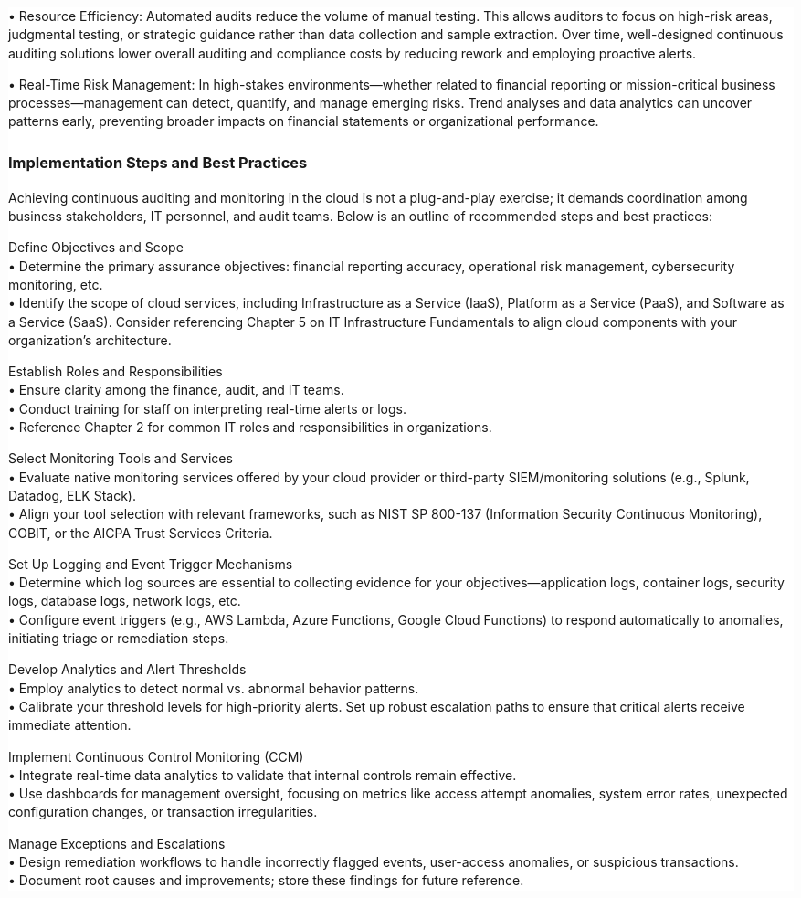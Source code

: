 • Resource Efficiency: Automated audits reduce the volume of manual testing. This allows auditors to focus on high-risk areas, judgmental testing, or strategic guidance rather than data collection and sample extraction. Over time, well-designed continuous auditing solutions lower overall auditing and compliance costs by reducing rework and employing proactive alerts.

• Real-Time Risk Management: In high-stakes environments—whether related to financial reporting or mission-critical business processes—management can detect, quantify, and manage emerging risks. Trend analyses and data analytics can uncover patterns early, preventing broader impacts on financial statements or organizational performance.


### Implementation Steps and Best Practices

Achieving continuous auditing and monitoring in the cloud is not a plug-and-play exercise; it demands coordination among business stakeholders, IT personnel, and audit teams. Below is an outline of recommended steps and best practices:

Define Objectives and Scope  
• Determine the primary assurance objectives: financial reporting accuracy, operational risk management, cybersecurity monitoring, etc.  
• Identify the scope of cloud services, including Infrastructure as a Service (IaaS), Platform as a Service (PaaS), and Software as a Service (SaaS). Consider referencing Chapter 5 on IT Infrastructure Fundamentals to align cloud components with your organization’s architecture.

Establish Roles and Responsibilities  
• Ensure clarity among the finance, audit, and IT teams.  
• Conduct training for staff on interpreting real-time alerts or logs.  
• Reference Chapter 2 for common IT roles and responsibilities in organizations.

Select Monitoring Tools and Services  
• Evaluate native monitoring services offered by your cloud provider or third-party SIEM/monitoring solutions (e.g., Splunk, Datadog, ELK Stack).  
• Align your tool selection with relevant frameworks, such as NIST SP 800-137 (Information Security Continuous Monitoring), COBIT, or the AICPA Trust Services Criteria.

Set Up Logging and Event Trigger Mechanisms  
• Determine which log sources are essential to collecting evidence for your objectives—application logs, container logs, security logs, database logs, network logs, etc.  
• Configure event triggers (e.g., AWS Lambda, Azure Functions, Google Cloud Functions) to respond automatically to anomalies, initiating triage or remediation steps.

Develop Analytics and Alert Thresholds  
• Employ analytics to detect normal vs. abnormal behavior patterns.  
• Calibrate your threshold levels for high-priority alerts. Set up robust escalation paths to ensure that critical alerts receive immediate attention.

Implement Continuous Control Monitoring (CCM)  
• Integrate real-time data analytics to validate that internal controls remain effective.  
• Use dashboards for management oversight, focusing on metrics like access attempt anomalies, system error rates, unexpected configuration changes, or transaction irregularities.

Manage Exceptions and Escalations  
• Design remediation workflows to handle incorrectly flagged events, user-access anomalies, or suspicious transactions.  
• Document root causes and improvements; store these findings for future reference.
